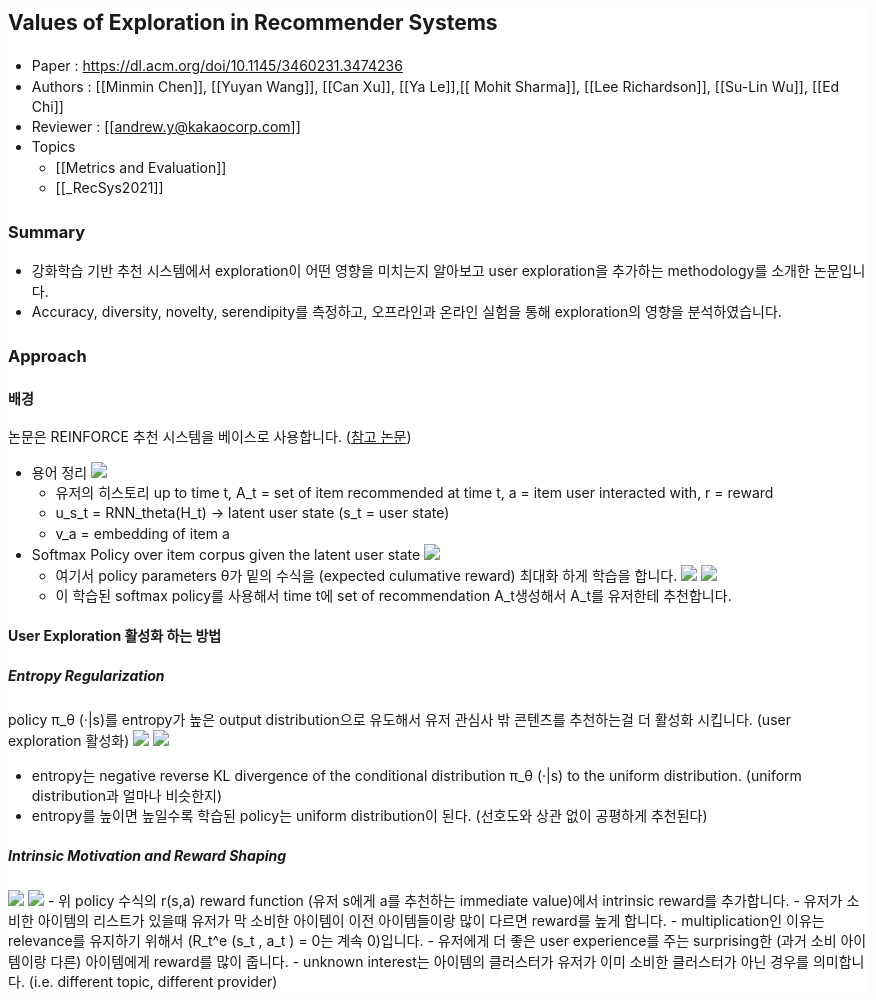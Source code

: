 ## Values of Exploration in Recommender Systems
- Paper : https://dl.acm.org/doi/10.1145/3460231.3474236
- Authors : [[Minmin Chen]], [[Yuyan Wang]], [[Can Xu]], [[Ya Le]],[[ Mohit Sharma]], [[Lee Richardson]], [[Su-Lin Wu]], [[Ed Chi]]
- Reviewer : [[andrew.y@kakaocorp.com]]
- Topics
	- [[Metrics and Evaluation]]
	- [[_RecSys2021]]

### Summary
- 강화학습 기반 추천 시스템에서 exploration이 어떤 영향을 미치는지 알아보고 user exploration을 추가하는 methodology를 소개한 논문입니다.
- Accuracy, diversity, novelty, serendipity를 측정하고, 오프라인과 온라인 실험을 통해 exploration의 영향을 분석하였습니다.

### Approach
#### 배경
논문은 REINFORCE 추천 시스템을 베이스로 사용합니다. ([참고 논문](https://arxiv.org/abs/1812.02353))
- 용어 정리
	<img src= "https://github.daumkakao.com/storage/user/7666/files/51f04286-bcd6-41c1-a632-4b85c0f36dd1" width = "300"> 
	- 유저의 히스토리 up to time t, A_t = set of item recommended at time t, a = item user interacted with, r = reward
	- u_s_t = RNN_theta(H_t) → latent user state (s_t = user state)
	- v_a = embedding of item a
- Softmax Policy over item corpus given the latent user state
	<img src= "https://github.daumkakao.com/storage/user/7666/files/31aaca00-4c6f-11ec-8542-45b56f892d67" width = "300">
	- 여기서 policy parameters θ가 밑의 수식을 (expected culumative reward) 최대화 하게 학습을 합니다.
		<img src= "https://github.daumkakao.com/storage/user/7666/files/489dec00-4c70-11ec-96c7-6e8a9daffa60" width = "400"> 
		<img src= "https://github.daumkakao.com/storage/user/7666/files/5bb0bc00-4c70-11ec-8a97-06b50252ee64" width = "300">
	- 이 학습된 softmax policy를 사용해서 time t에 set of recommendation A_t생성해서 A_t를 유저한테 추천합니다.

#### User Exploration 활성화 하는 방법
##### Entropy Regularization
policy π_θ (·|s)를 entropy가 높은 output distribution으로 유도해서 유저 관심사 밖 콘텐츠를 추천하는걸 더 활성화 시킵니다. (user exploration 활성화)
<img src= "https://github.daumkakao.com/storage/user/7666/files/42f4d600-4c71-11ec-9a58-7bd063b5b2c8" width = "250"> 
<img src= "https://github.daumkakao.com/storage/user/7666/files/ad0d7b00-4c71-11ec-9f55-3bb20ad19c56" width = "300">
- entropy는 negative reverse KL divergence of the conditional distribution π_θ (·|s) to the uniform distribution. (uniform distribution과 얼마나 비슷한지)
- entropy를 높이면 높일수록 학습된 policy는 uniform distribution이 된다. (선호도와 상관 없이 공평하게 추천된다)

##### Intrinsic Motivation and Reward Shaping
<img src= "https://github.daumkakao.com/storage/user/7666/files/7be27a00-4c74-11ec-8647-15df9765384d" width = "400">
<img src= "https://github.daumkakao.com/storage/user/7666/files/edc9d0fe-e71e-451f-bbd1-3d263377771d" width = "350">
- 위 policy 수식의 r(s,a) reward function (유저 s에게 a를 추천하는 immediate value)에서 intrinsic reward를 추가합니다.
- 유저가 소비한 아이템의 리스트가 있을때 유저가 막 소비한 아이템이 이전 아이템들이랑 많이 다르면 reward를 높게 합니다.
- multiplication인 이유는 relevance를 유지하기 위해서 (R_t^e (s_t , a_t ) = 0는 계속 0)입니다.
- 유저에게 더 좋은 user experience를 주는 surprising한 (과거 소비 아이템이랑 다른) 아이템에게 reward를 많이 줍니다.
- unknown interest는 아이템의 클러스터가 유저가 이미 소비한 클러스터가 아닌 경우를 의미합니다. (i.e. different topic, different provider)
